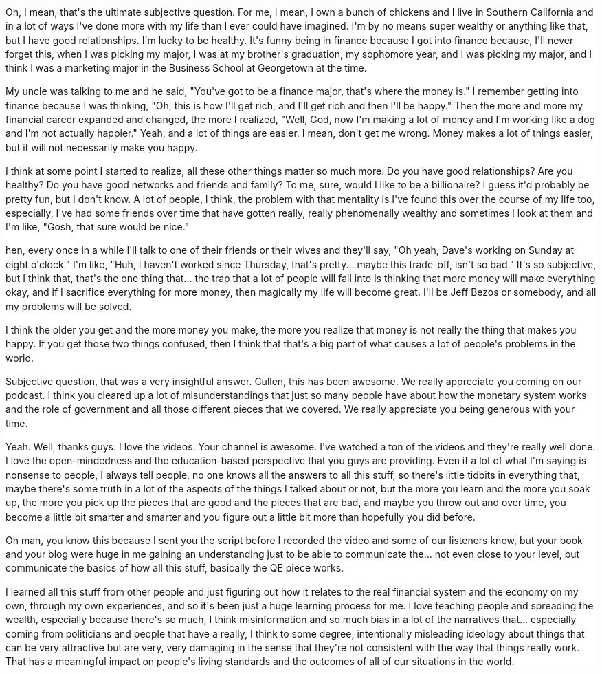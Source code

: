 Oh, I mean, that's the ultimate subjective question. For me, I mean, I own a bunch of chickens and I live in Southern California and in a lot of ways I've done more with my life than I ever could have imagined. I'm by no means super wealthy or anything like that, but I have good relationships. I'm lucky to be healthy. It's funny being in finance because I got into finance because, I'll never forget this, when I was picking my major, I was at my brother's graduation, my sophomore year, and I was picking my major, and I think I was a marketing major in the Business School at Georgetown at the time. 

My uncle was talking to me and he said, "You've got to be a finance major, that's where the money is." I remember getting into finance because I was thinking, "Oh, this is how I'll get rich, and I'll get rich and then I'll be happy." Then the more and more my financial career expanded and changed, the more I realized, "Well, God, now I'm making a lot of money and I'm working like a dog and I'm not actually happier." Yeah, and a lot of things are easier. I mean, don't get me wrong. Money makes a lot of things easier, but it will not necessarily make you happy. 

I think at some point I started to realize, all these other things matter so much more. Do you have good relationships? Are you healthy? Do you have good networks and friends and family? To me, sure, would I like to be a billionaire? I guess it'd probably be pretty fun, but I don't know. A lot of people, I think, the problem with that mentality is I've found this over the course of my life too, especially, I've had some friends over time that have gotten really, really phenomenally wealthy and sometimes I look at them and I'm like, "Gosh, that sure would be nice." 

hen, every once in a while I'll talk to one of their friends or their wives and they'll say, "Oh yeah, Dave's working on Sunday at eight o'clock." I'm like, "Huh, I haven't worked since Thursday, that's pretty... maybe this trade-off, isn't so bad." It's so subjective, but I think that, that's the one thing that... the trap that a lot of people will fall into is thinking that more money will make everything okay, and if I sacrifice everything for more money, then magically my life will become great. I'll be Jeff Bezos or somebody, and all my problems will be solved. 

I think the older you get and the more money you make, the more you realize that money is not really the thing that makes you happy. If you get those two things confused, then I think that that's a big part of what causes a lot of people's problems in the world.

Subjective question, that was a very insightful answer. Cullen, this has been awesome. We really appreciate you coming on our podcast. I think you cleared up a lot of misunderstandings that just so many people have about how the monetary system works and the role of government and all those different pieces that we covered. We really appreciate you being generous with your time.

Yeah. Well, thanks guys. I love the videos. Your channel is awesome. I've watched a ton of the videos and they're really well done. I love the open-mindedness and the education-based perspective that you guys are providing. Even if a lot of what I'm saying is nonsense to people, I always tell people, no one knows all the answers to all this stuff, so there's little tidbits in everything that, maybe there's some truth in a lot of the aspects of the things I talked about or not, but the more you learn and the more you soak up, the more you pick up the pieces that are good and the pieces that are bad, and maybe you throw out and over time, you become a little bit smarter and smarter and you figure out a little bit more than hopefully you did before.

Oh man, you know this because I sent you the script before I recorded the video and some of our listeners know, but your book and your blog were huge in me gaining an understanding just to be able to communicate the... not even close to your level, but communicate the basics of how all this stuff, basically the QE piece works.

I learned all this stuff from other people and just figuring out how it relates to the real financial system and the economy on my own, through my own experiences, and so it's been just a huge learning process for me. I love teaching people and spreading the wealth, especially because there's so much, I think misinformation and so much bias in a lot of the narratives that... especially coming from politicians and people that have a really, I think to some degree, intentionally misleading ideology about things that can be very attractive but are very, very damaging in the sense that they're not consistent with the way that things really work. That has a meaningful impact on people's living standards and the outcomes of all of our situations in the world.
